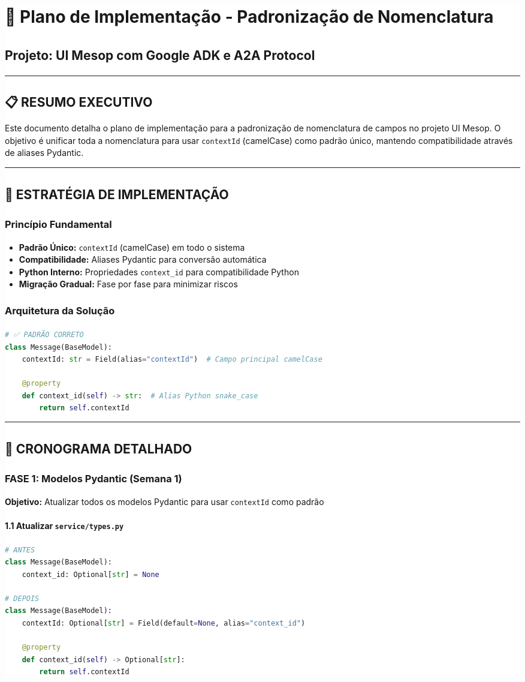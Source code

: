 # 🚀 Plano de Implementação - Padronização de Nomenclatura
## Projeto: UI Mesop com Google ADK e A2A Protocol

---

## 📋 **RESUMO EXECUTIVO**

Este documento detalha o plano de implementação para a padronização de nomenclatura de campos no projeto UI Mesop. O objetivo é unificar toda a nomenclatura para usar `contextId` (camelCase) como padrão único, mantendo compatibilidade através de aliases Pydantic.

---

## 🎯 **ESTRATÉGIA DE IMPLEMENTAÇÃO**

### **Princípio Fundamental**
- **Padrão Único:** `contextId` (camelCase) em todo o sistema
- **Compatibilidade:** Aliases Pydantic para conversão automática
- **Python Interno:** Propriedades `context_id` para compatibilidade Python
- **Migração Gradual:** Fase por fase para minimizar riscos

### **Arquitetura da Solução**
```python
# ✅ PADRÃO CORRETO
class Message(BaseModel):
    contextId: str = Field(alias="contextId")  # Campo principal camelCase
    
    @property
    def context_id(self) -> str:  # Alias Python snake_case
        return self.contextId
```

---

## 📅 **CRONOGRAMA DETALHADO**

### **FASE 1: Modelos Pydantic (Semana 1)**
**Objetivo:** Atualizar todos os modelos Pydantic para usar `contextId` como padrão

#### **1.1 Atualizar `service/types.py`**
```python
# ANTES
class Message(BaseModel):
    context_id: Optional[str] = None

# DEPOIS
class Message(BaseModel):
    contextId: Optional[str] = Field(default=None, alias="context_id")
    
    @property
    def context_id(self) -> Optional[str]:
        return self.contextId
```
